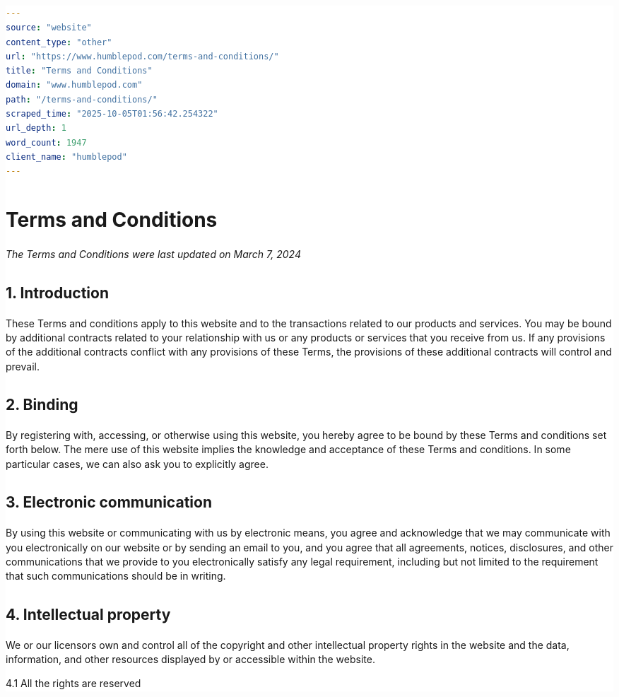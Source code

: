 ```yaml
---
source: "website"
content_type: "other"
url: "https://www.humblepod.com/terms-and-conditions/"
title: "Terms and Conditions"
domain: "www.humblepod.com"
path: "/terms-and-conditions/"
scraped_time: "2025-10-05T01:56:42.254322"
url_depth: 1
word_count: 1947
client_name: "humblepod"
---
```


# Terms and Conditions

_The Terms and Conditions were last updated on March 7, 2024_

## 1. Introduction

These Terms and conditions apply to this website and to the transactions related to our products and services. You may be bound by additional contracts related to your relationship with us or any products or services that you receive from us. If any provisions of the additional contracts conflict with any provisions of these Terms, the provisions of these additional contracts will control and prevail.

## 2. Binding

By registering with, accessing, or otherwise using this website, you hereby agree to be bound by these Terms and conditions set forth below. The mere use of this website implies the knowledge and acceptance of these Terms and conditions. In some particular cases, we can also ask you to explicitly agree.

## 3. Electronic communication

By using this website or communicating with us by electronic means, you agree and acknowledge that we may communicate with you electronically on our website or by sending an email to you, and you agree that all agreements, notices, disclosures, and other communications that we provide to you electronically satisfy any legal requirement, including but not limited to the requirement that such communications should be in writing.

## 4. Intellectual property

We or our licensors own and control all of the copyright and other intellectual property rights in the website and the data, information, and other resources displayed by or accessible within the website.

4.1 All the rights are reserved
